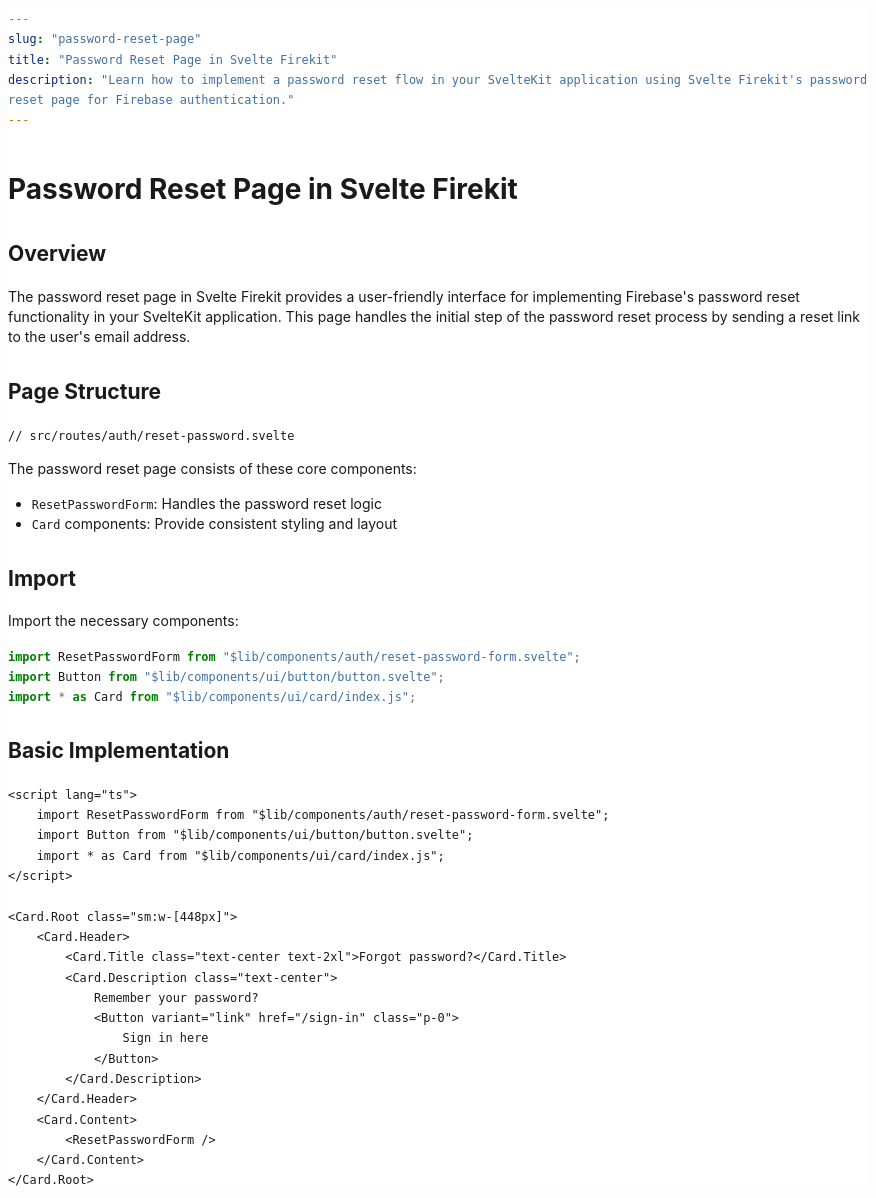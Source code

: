 ```yaml
---
slug: "password-reset-page"
title: "Password Reset Page in Svelte Firekit"
description: "Learn how to implement a password reset flow in your SvelteKit application using Svelte Firekit's password reset page for Firebase authentication."
---
```


# Password Reset Page in Svelte Firekit

## Overview

The password reset page in Svelte Firekit provides a user-friendly interface for implementing Firebase's password reset functionality in your SvelteKit application. This page handles the initial step of the password reset process by sending a reset link to the user's email address.

## Page Structure

```svelte
// src/routes/auth/reset-password.svelte
```

The password reset page consists of these core components:

- `ResetPasswordForm`: Handles the password reset logic
- `Card` components: Provide consistent styling and layout

## Import

Import the necessary components:

```typescript
import ResetPasswordForm from "$lib/components/auth/reset-password-form.svelte";
import Button from "$lib/components/ui/button/button.svelte";
import * as Card from "$lib/components/ui/card/index.js";
```

## Basic Implementation

```svelte
<script lang="ts">
    import ResetPasswordForm from "$lib/components/auth/reset-password-form.svelte";
    import Button from "$lib/components/ui/button/button.svelte";
    import * as Card from "$lib/components/ui/card/index.js";
</script>

<Card.Root class="sm:w-[448px]">
    <Card.Header>
        <Card.Title class="text-center text-2xl">Forgot password?</Card.Title>
        <Card.Description class="text-center">
            Remember your password?
            <Button variant="link" href="/sign-in" class="p-0">
                Sign in here
            </Button>
        </Card.Description>
    </Card.Header>
    <Card.Content>
        <ResetPasswordForm />
    </Card.Content>
</Card.Root>
```
